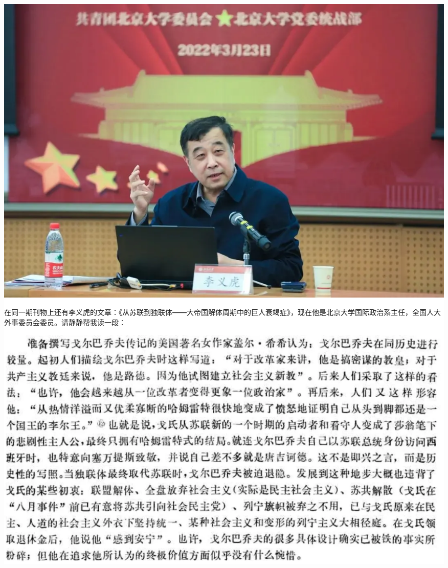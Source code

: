 ![](/images/btnews/0401_0500/0483/b8b0824b-6d5b-4e3d-b526-dba12c8c5a1a.webp)




在同一期刊物上还有李义虎的文章：《从苏联到独联体——大帝国解体周期中的巨人衰竭症》，现在他是北京大学国际政治系主任，全国人大外事委员会委员。请静静帮我读一段：



![](/images/btnews/0401_0500/0483/f351adf7-5a24-4b97-8f2d-2eec40d90146.webp)
